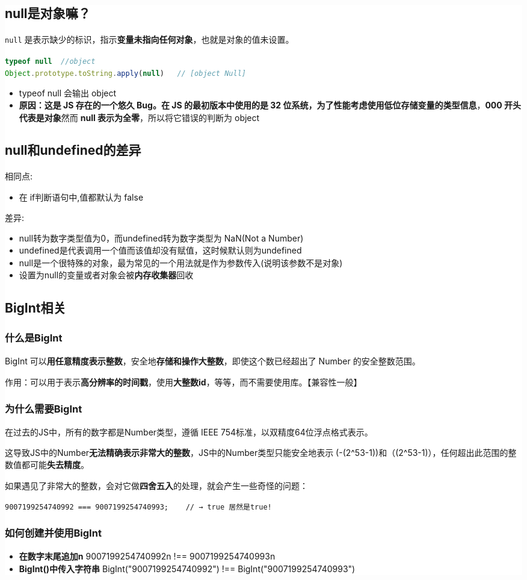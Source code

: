 
## null是对象嘛？

`null` 是表示缺少的标识，指示**变量未指向任何对象**，也就是对象的值未设置。

```js
typeof null  //object
Object.prototype.toString.apply(null)   // [object Null]	
```

* typeof null 会输出 object
* **原因：**这是 JS 存在的一个悠久 Bug。在 JS 的最初版本中使用的是 32 位系统，为了性能考虑使用**低位存储变量的类型信息**，**000 开头代表是对象**然而 **null 表示为全零**，所以将它错误的判断为 object



## null和undefined的差异

相同点:

- 在 if判断语句中,值都默认为 false

差异:

- null转为数字类型值为0，而undefined转为数字类型为 NaN(Not a Number)
- undefined是代表调用一个值而该值却没有赋值，这时候默认则为undefined
- null是一个很特殊的对象，最为常见的一个用法就是作为参数传入(说明该参数不是对象)
- 设置为null的变量或者对象会被**内存收集器**回收



## BigInt相关

### 什么是BigInt

BigInt 可以**用任意精度表示整数**，安全地**存储和操作大整数**，即使这个数已经超出了 Number 的安全整数范围。

作用：可以用于表示**高分辨率的时间戳**，使用**大整数id**，等等，而不需要使用库。【兼容性一般】



### 为什么需要BigInt

在过去的JS中，所有的数字都是Number类型，遵循 IEEE 754标准，以双精度64位浮点格式表示。

这导致JS中的Number**无法精确表示非常大的整数**，JS中的Number类型只能安全地表示 (-(2^53-1))和（(2^53-1)），任何超出此范围的整数值都可能**失去精度**。

如果遇见了非常大的整数，会对它做**四舍五入**的处理，就会产生一些奇怪的问题：

```
9007199254740992 === 9007199254740993;    // → true 居然是true!
```



### 如何创建并使用BigInt

* **在数字末尾追加n**             9007199254740992n !== 9007199254740993n
* **BigInt()中传入字符串**      BigInt("9007199254740992") !== BigInt("9007199254740993")
